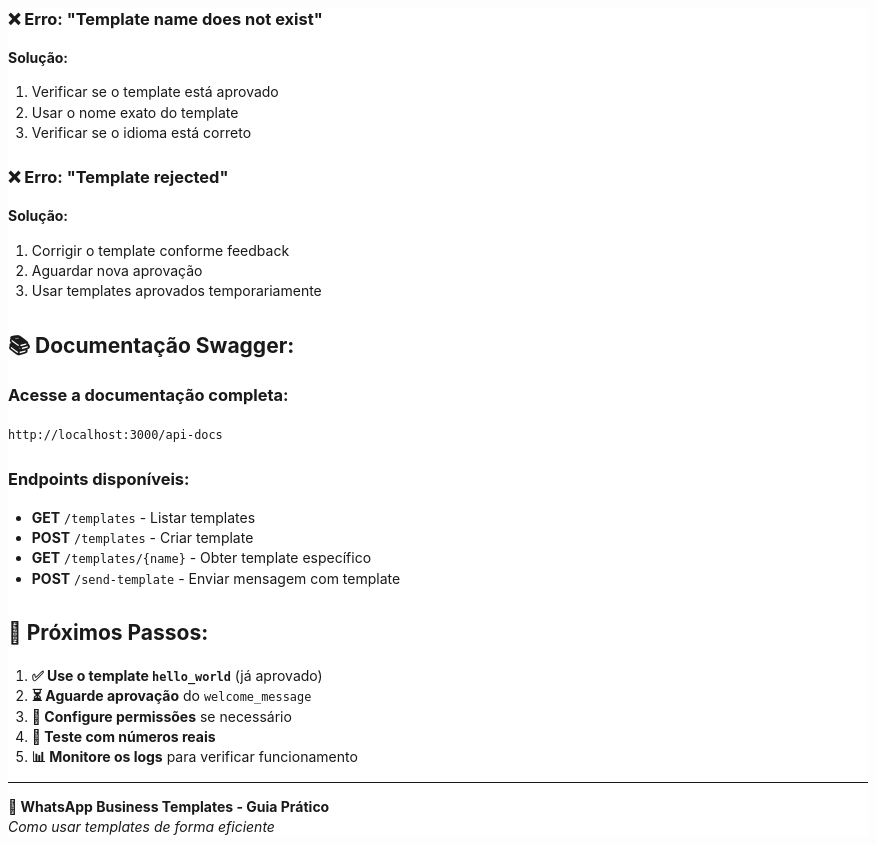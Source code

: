 ### **❌ Erro: "Template name does not exist"**
**Solução:**
1. Verificar se o template está aprovado
2. Usar o nome exato do template
3. Verificar se o idioma está correto

### **❌ Erro: "Template rejected"**
**Solução:**
1. Corrigir o template conforme feedback
2. Aguardar nova aprovação
3. Usar templates aprovados temporariamente

## 📚 **Documentação Swagger:**

### **Acesse a documentação completa:**
```
http://localhost:3000/api-docs
```

### **Endpoints disponíveis:**
- **GET** `/templates` - Listar templates
- **POST** `/templates` - Criar template
- **GET** `/templates/{name}` - Obter template específico
- **POST** `/send-template` - Enviar mensagem com template

## 🎯 **Próximos Passos:**

1. **✅ Use o template `hello_world`** (já aprovado)
2. **⏳ Aguarde aprovação** do `welcome_message`
3. **🔧 Configure permissões** se necessário
4. **📱 Teste com números reais**
5. **📊 Monitore os logs** para verificar funcionamento

---
**📱 WhatsApp Business Templates - Guia Prático**  
*Como usar templates de forma eficiente*
